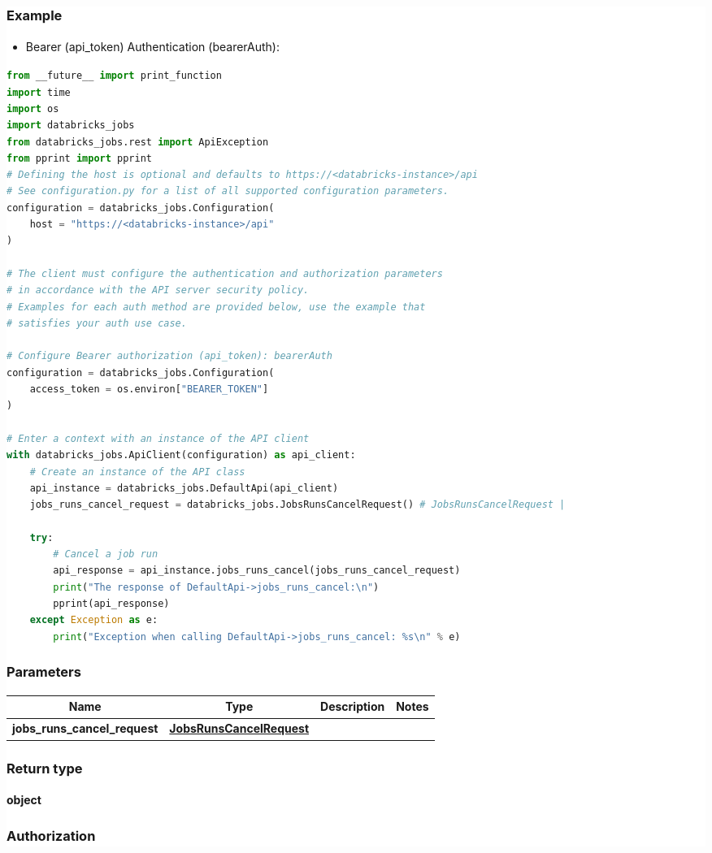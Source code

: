 ### Example

* Bearer (api_token) Authentication (bearerAuth):
```python
from __future__ import print_function
import time
import os
import databricks_jobs
from databricks_jobs.rest import ApiException
from pprint import pprint
# Defining the host is optional and defaults to https://<databricks-instance>/api
# See configuration.py for a list of all supported configuration parameters.
configuration = databricks_jobs.Configuration(
    host = "https://<databricks-instance>/api"
)

# The client must configure the authentication and authorization parameters
# in accordance with the API server security policy.
# Examples for each auth method are provided below, use the example that
# satisfies your auth use case.

# Configure Bearer authorization (api_token): bearerAuth
configuration = databricks_jobs.Configuration(
    access_token = os.environ["BEARER_TOKEN"]
)

# Enter a context with an instance of the API client
with databricks_jobs.ApiClient(configuration) as api_client:
    # Create an instance of the API class
    api_instance = databricks_jobs.DefaultApi(api_client)
    jobs_runs_cancel_request = databricks_jobs.JobsRunsCancelRequest() # JobsRunsCancelRequest | 

    try:
        # Cancel a job run
        api_response = api_instance.jobs_runs_cancel(jobs_runs_cancel_request)
        print("The response of DefaultApi->jobs_runs_cancel:\n")
        pprint(api_response)
    except Exception as e:
        print("Exception when calling DefaultApi->jobs_runs_cancel: %s\n" % e)
```

### Parameters

Name | Type | Description  | Notes
------------- | ------------- | ------------- | -------------
 **jobs_runs_cancel_request** | [**JobsRunsCancelRequest**](JobsRunsCancelRequest.md)|  | 

### Return type

**object**

### Authorization
